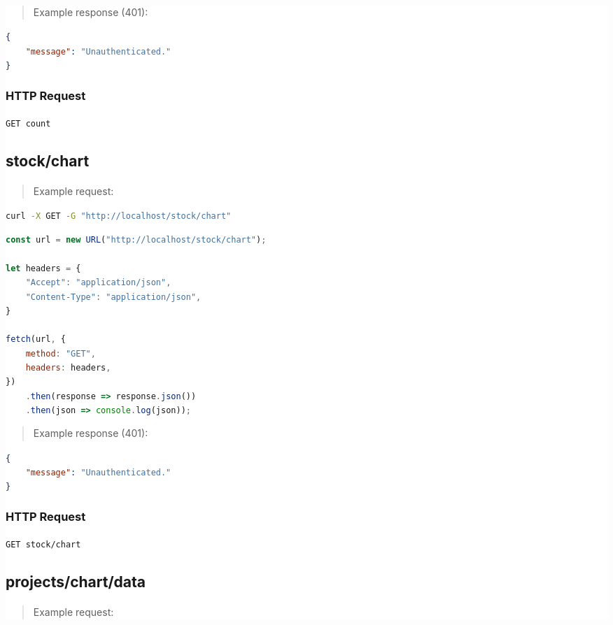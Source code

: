 
> Example response (401):

```json
{
    "message": "Unauthenticated."
}
```

### HTTP Request
`GET count`





## stock/chart
> Example request:

```bash
curl -X GET -G "http://localhost/stock/chart" 
```

```javascript
const url = new URL("http://localhost/stock/chart");

let headers = {
    "Accept": "application/json",
    "Content-Type": "application/json",
}

fetch(url, {
    method: "GET",
    headers: headers,
})
    .then(response => response.json())
    .then(json => console.log(json));
```


> Example response (401):

```json
{
    "message": "Unauthenticated."
}
```

### HTTP Request
`GET stock/chart`





## projects/chart/data
> Example request:
